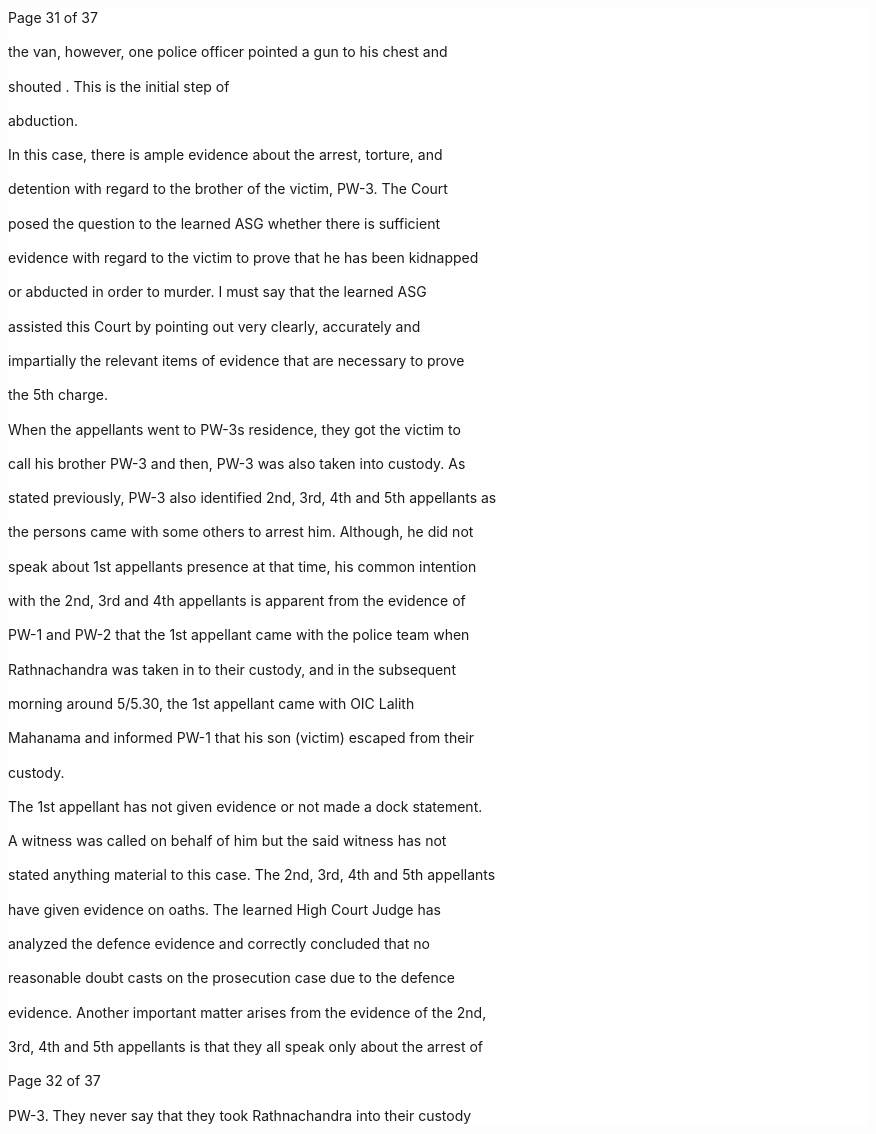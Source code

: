 Page 31 of 37

the van, however, one police officer pointed a gun to his chest and

shouted . This is the initial step of

abduction.

In this case, there is ample evidence about the arrest, torture, and

detention with regard to the brother of the victim, PW-3. The Court

posed the question to the learned ASG whether there is sufficient

evidence with regard to the victim to prove that he has been kidnapped

or abducted in order to murder. I must say that the learned ASG

assisted this Court by pointing out very clearly, accurately and

impartially the relevant items of evidence that are necessary to prove

the 5th charge.

When the appellants went to PW-3s residence, they got the victim to

call his brother PW-3 and then, PW-3 was also taken into custody. As

stated previously, PW-3 also identified 2nd, 3rd, 4th and 5th appellants as

the persons came with some others to arrest him. Although, he did not

speak about 1st appellants presence at that time, his common intention

with the 2nd, 3rd and 4th appellants is apparent from the evidence of

PW-1 and PW-2 that the 1st appellant came with the police team when

Rathnachandra was taken in to their custody, and in the subsequent

morning around 5/5.30, the 1st appellant came with OIC Lalith

Mahanama and informed PW-1 that his son (victim) escaped from their

custody.

The 1st appellant has not given evidence or not made a dock statement.

A witness was called on behalf of him but the said witness has not

stated anything material to this case. The 2nd, 3rd, 4th and 5th appellants

have given evidence on oaths. The learned High Court Judge has

analyzed the defence evidence and correctly concluded that no

reasonable doubt casts on the prosecution case due to the defence

evidence. Another important matter arises from the evidence of the 2nd,

3rd, 4th and 5th appellants is that they all speak only about the arrest of

Page 32 of 37

PW-3. They never say that they took Rathnachandra into their custody
